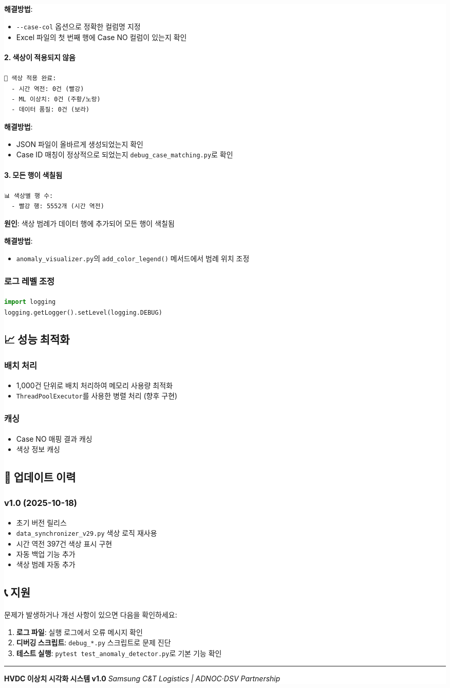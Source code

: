 **해결방법**:
- `--case-col` 옵션으로 정확한 컬럼명 지정
- Excel 파일의 첫 번째 행에 Case NO 컬럼이 있는지 확인

#### 2. 색상이 적용되지 않음
```
🎨 색상 적용 완료:
  - 시간 역전: 0건 (빨강)
  - ML 이상치: 0건 (주황/노랑)
  - 데이터 품질: 0건 (보라)
```

**해결방법**:
- JSON 파일이 올바르게 생성되었는지 확인
- Case ID 매칭이 정상적으로 되었는지 `debug_case_matching.py`로 확인

#### 3. 모든 행이 색칠됨
```
📊 색상별 행 수:
  - 빨강 행: 5552개 (시간 역전)
```

**원인**: 색상 범례가 데이터 행에 추가되어 모든 행이 색칠됨

**해결방법**:
- `anomaly_visualizer.py`의 `add_color_legend()` 메서드에서 범례 위치 조정

### 로그 레벨 조정

```python
import logging
logging.getLogger().setLevel(logging.DEBUG)
```

## 📈 성능 최적화

### 배치 처리
- 1,000건 단위로 배치 처리하여 메모리 사용량 최적화
- `ThreadPoolExecutor`를 사용한 병렬 처리 (향후 구현)

### 캐싱
- Case NO 매핑 결과 캐싱
- 색상 정보 캐싱

## 🔄 업데이트 이력

### v1.0 (2025-10-18)
- 초기 버전 릴리스
- `data_synchronizer_v29.py` 색상 로직 재사용
- 시간 역전 397건 색상 표시 구현
- 자동 백업 기능 추가
- 색상 범례 자동 추가

## 📞 지원

문제가 발생하거나 개선 사항이 있으면 다음을 확인하세요:

1. **로그 파일**: 실행 로그에서 오류 메시지 확인
2. **디버깅 스크립트**: `debug_*.py` 스크립트로 문제 진단
3. **테스트 실행**: `pytest test_anomaly_detector.py`로 기본 기능 확인

---

**HVDC 이상치 시각화 시스템 v1.0**
*Samsung C&T Logistics | ADNOC·DSV Partnership*
